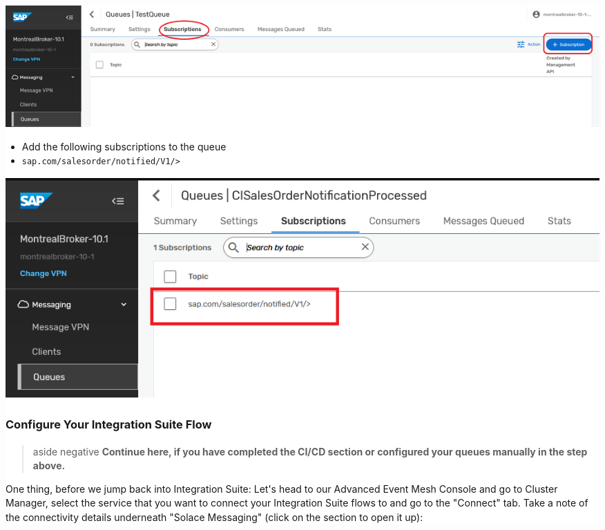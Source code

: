 ![queue sub dialog](img/AEMQueueSubsciptionsDialog.png)

- Add the following subscriptions to the queue
 - `sap.com/salesorder/notified/V1/>`

![queue subscriptions](img/CISalesOrderNotificationProcessed-queue-subs.png)

### Configure Your Integration Suite Flow
>aside negative
> **Continue here, if you have completed the CI/CD section or configured your queues manually in the step above.**

One thing, before we jump back into Integration Suite: Let's head to our Advanced Event Mesh Console and go to Cluster Manager, select the service that you want to connect your Integration Suite flows to and go to the "Connect" tab. Take a note of the connectivity details underneath "Solace Messaging" (click on the section to open it up):